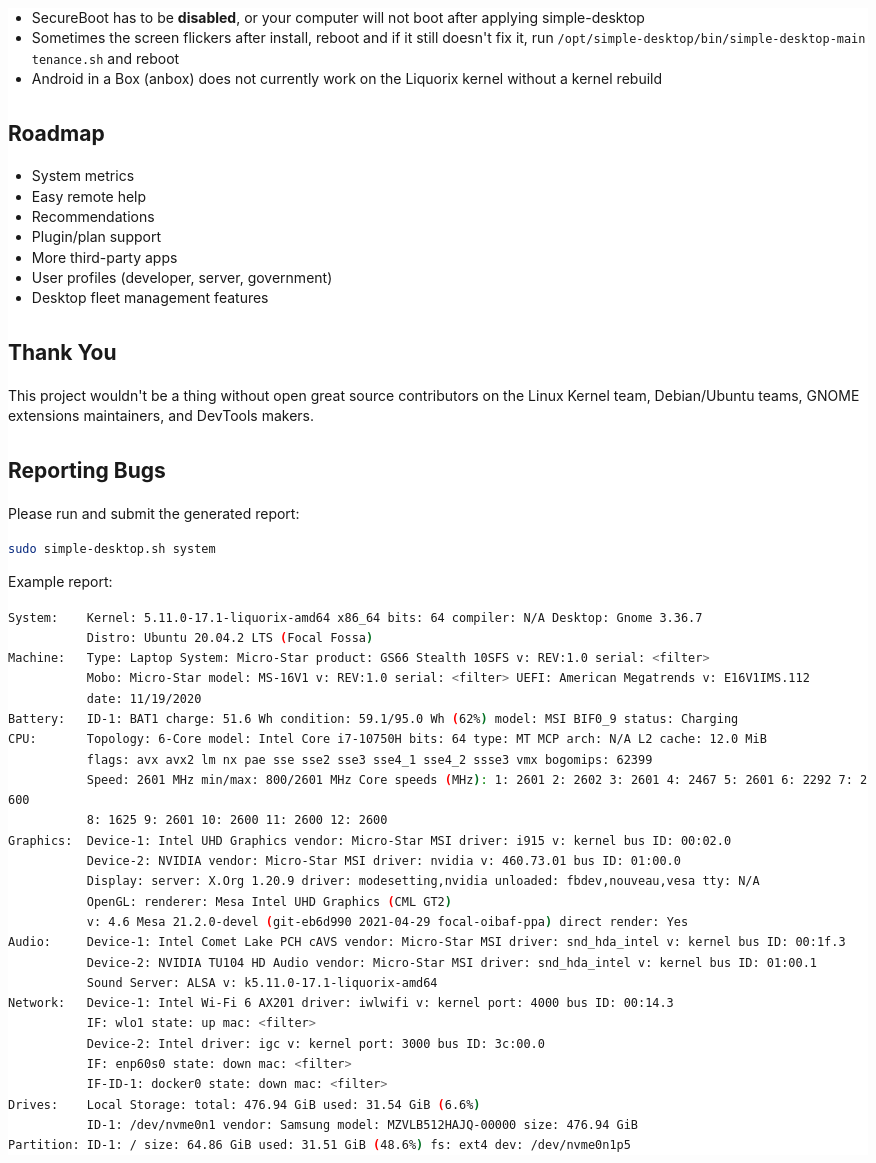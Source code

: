 - SecureBoot has to be **disabled**, or your computer will not boot after applying simple-desktop
- Sometimes the screen flickers after install, reboot and if it still doesn't fix it, run `/opt/simple-desktop/bin/simple-desktop-maintenance.sh` and reboot
- Android in a Box (anbox) does not currently work on the Liquorix kernel without a kernel rebuild

## Roadmap

- System metrics
- Easy remote help
- Recommendations
- Plugin/plan support
- More third-party apps
- User profiles (developer, server, government)
- Desktop fleet management features

## Thank You

This project wouldn't be a thing without open great source contributors on the Linux Kernel team, Debian/Ubuntu teams, GNOME extensions maintainers, and DevTools makers.

## Reporting Bugs

Please run and submit the generated report:

```sh
sudo simple-desktop.sh system
```

Example report:

```sh
System:    Kernel: 5.11.0-17.1-liquorix-amd64 x86_64 bits: 64 compiler: N/A Desktop: Gnome 3.36.7 
           Distro: Ubuntu 20.04.2 LTS (Focal Fossa) 
Machine:   Type: Laptop System: Micro-Star product: GS66 Stealth 10SFS v: REV:1.0 serial: <filter> 
           Mobo: Micro-Star model: MS-16V1 v: REV:1.0 serial: <filter> UEFI: American Megatrends v: E16V1IMS.112 
           date: 11/19/2020 
Battery:   ID-1: BAT1 charge: 51.6 Wh condition: 59.1/95.0 Wh (62%) model: MSI BIF0_9 status: Charging 
CPU:       Topology: 6-Core model: Intel Core i7-10750H bits: 64 type: MT MCP arch: N/A L2 cache: 12.0 MiB 
           flags: avx avx2 lm nx pae sse sse2 sse3 sse4_1 sse4_2 ssse3 vmx bogomips: 62399 
           Speed: 2601 MHz min/max: 800/2601 MHz Core speeds (MHz): 1: 2601 2: 2602 3: 2601 4: 2467 5: 2601 6: 2292 7: 2600 
           8: 1625 9: 2601 10: 2600 11: 2600 12: 2600 
Graphics:  Device-1: Intel UHD Graphics vendor: Micro-Star MSI driver: i915 v: kernel bus ID: 00:02.0 
           Device-2: NVIDIA vendor: Micro-Star MSI driver: nvidia v: 460.73.01 bus ID: 01:00.0 
           Display: server: X.Org 1.20.9 driver: modesetting,nvidia unloaded: fbdev,nouveau,vesa tty: N/A 
           OpenGL: renderer: Mesa Intel UHD Graphics (CML GT2) 
           v: 4.6 Mesa 21.2.0-devel (git-eb6d990 2021-04-29 focal-oibaf-ppa) direct render: Yes 
Audio:     Device-1: Intel Comet Lake PCH cAVS vendor: Micro-Star MSI driver: snd_hda_intel v: kernel bus ID: 00:1f.3 
           Device-2: NVIDIA TU104 HD Audio vendor: Micro-Star MSI driver: snd_hda_intel v: kernel bus ID: 01:00.1 
           Sound Server: ALSA v: k5.11.0-17.1-liquorix-amd64 
Network:   Device-1: Intel Wi-Fi 6 AX201 driver: iwlwifi v: kernel port: 4000 bus ID: 00:14.3 
           IF: wlo1 state: up mac: <filter> 
           Device-2: Intel driver: igc v: kernel port: 3000 bus ID: 3c:00.0 
           IF: enp60s0 state: down mac: <filter> 
           IF-ID-1: docker0 state: down mac: <filter> 
Drives:    Local Storage: total: 476.94 GiB used: 31.54 GiB (6.6%) 
           ID-1: /dev/nvme0n1 vendor: Samsung model: MZVLB512HAJQ-00000 size: 476.94 GiB 
Partition: ID-1: / size: 64.86 GiB used: 31.51 GiB (48.6%) fs: ext4 dev: /dev/nvme0n1p5 
```